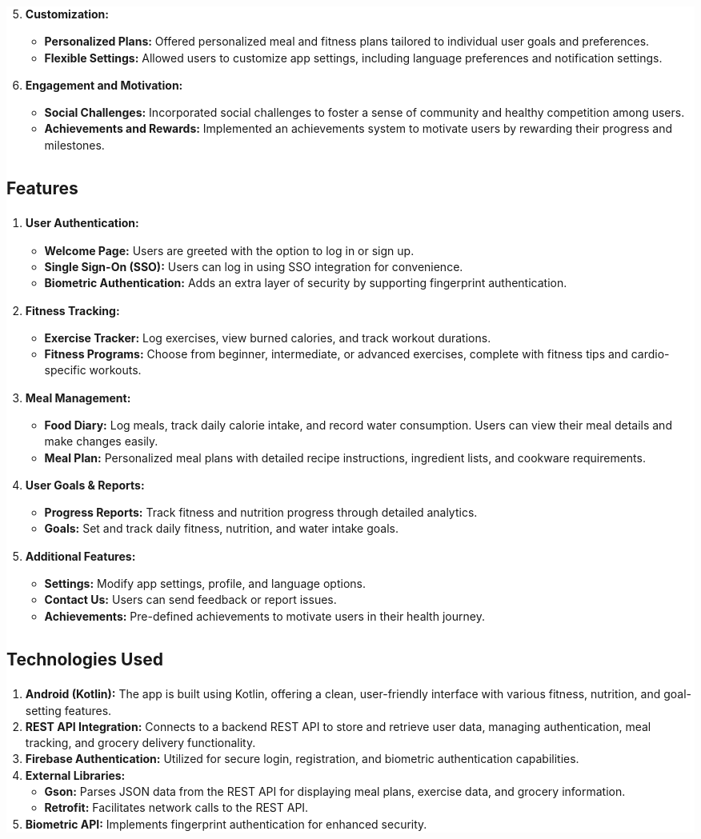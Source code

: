 5. **Customization:**
   - **Personalized Plans:** Offered personalized meal and fitness plans tailored to individual user goals and preferences.
   - **Flexible Settings:** Allowed users to customize app settings, including language preferences and notification settings.

6. **Engagement and Motivation:**
   - **Social Challenges:** Incorporated social challenges to foster a sense of community and healthy competition among users.
   - **Achievements and Rewards:** Implemented an achievements system to motivate users by rewarding their progress and milestones.


## Features
1. **User Authentication:**
   - **Welcome Page:** Users are greeted with the option to log in or sign up.
   - **Single Sign-On (SSO):** Users can log in using SSO integration for convenience.
   - **Biometric Authentication:** Adds an extra layer of security by supporting fingerprint authentication.
   
2. **Fitness Tracking:**
   - **Exercise Tracker:** Log exercises, view burned calories, and track workout durations.
   - **Fitness Programs:** Choose from beginner, intermediate, or advanced exercises, complete with fitness tips and cardio-specific workouts.

3. **Meal Management:**
   - **Food Diary:** Log meals, track daily calorie intake, and record water consumption. Users can view their meal details and make changes easily.
   - **Meal Plan:** Personalized meal plans with detailed recipe instructions, ingredient lists, and cookware requirements.

4. **User Goals & Reports:**
   - **Progress Reports:** Track fitness and nutrition progress through detailed analytics.
   - **Goals:** Set and track daily fitness, nutrition, and water intake goals.

5. **Additional Features:**
   - **Settings:** Modify app settings, profile, and language options.
   - **Contact Us:** Users can send feedback or report issues.
   - **Achievements:** Pre-defined achievements to motivate users in their health journey.


## Technologies Used
1. **Android (Kotlin):** The app is built using Kotlin, offering a clean, user-friendly interface with various fitness, nutrition, and goal-setting features.
2. **REST API Integration:** Connects to a backend REST API to store and retrieve user data, managing authentication, meal tracking, and grocery delivery functionality.
3. **Firebase Authentication:** Utilized for secure login, registration, and biometric authentication capabilities.
4. **External Libraries:**
   - **Gson:** Parses JSON data from the REST API for displaying meal plans, exercise data, and grocery information.
   - **Retrofit:** Facilitates network calls to the REST API.
5. **Biometric API:** Implements fingerprint authentication for enhanced security.
